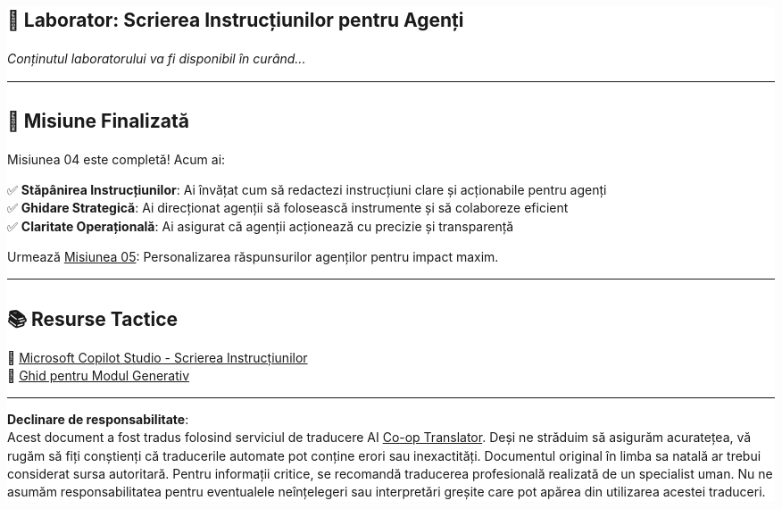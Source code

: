 
## 🧪 Laborator: Scrierea Instrucțiunilor pentru Agenți

*Conținutul laboratorului va fi disponibil în curând...*

---

## 🎉 Misiune Finalizată

Misiunea 04 este completă! Acum ai:

✅ **Stăpânirea Instrucțiunilor**: Ai învățat cum să redactezi instrucțiuni clare și acționabile pentru agenți  
✅ **Ghidare Strategică**: Ai direcționat agenții să folosească instrumente și să colaboreze eficient  
✅ **Claritate Operațională**: Ai asigurat că agenții acționează cu precizie și transparență  

Urmează [Misiunea 05](../05-agent-responses/README.md): Personalizarea răspunsurilor agenților pentru impact maxim.

---

## 📚 Resurse Tactice

📖 [Microsoft Copilot Studio - Scrierea Instrucțiunilor](https://learn.microsoft.com/microsoft-copilot-studio/authoring-instructions)  
📖 [Ghid pentru Modul Generativ](https://learn.microsoft.com/microsoft-copilot-studio/guidance/generative-mode-guidance)  

---

**Declinare de responsabilitate**:  
Acest document a fost tradus folosind serviciul de traducere AI [Co-op Translator](https://github.com/Azure/co-op-translator). Deși ne străduim să asigurăm acuratețea, vă rugăm să fiți conștienți că traducerile automate pot conține erori sau inexactități. Documentul original în limba sa natală ar trebui considerat sursa autoritară. Pentru informații critice, se recomandă traducerea profesională realizată de un specialist uman. Nu ne asumăm responsabilitatea pentru eventualele neînțelegeri sau interpretări greșite care pot apărea din utilizarea acestei traduceri.